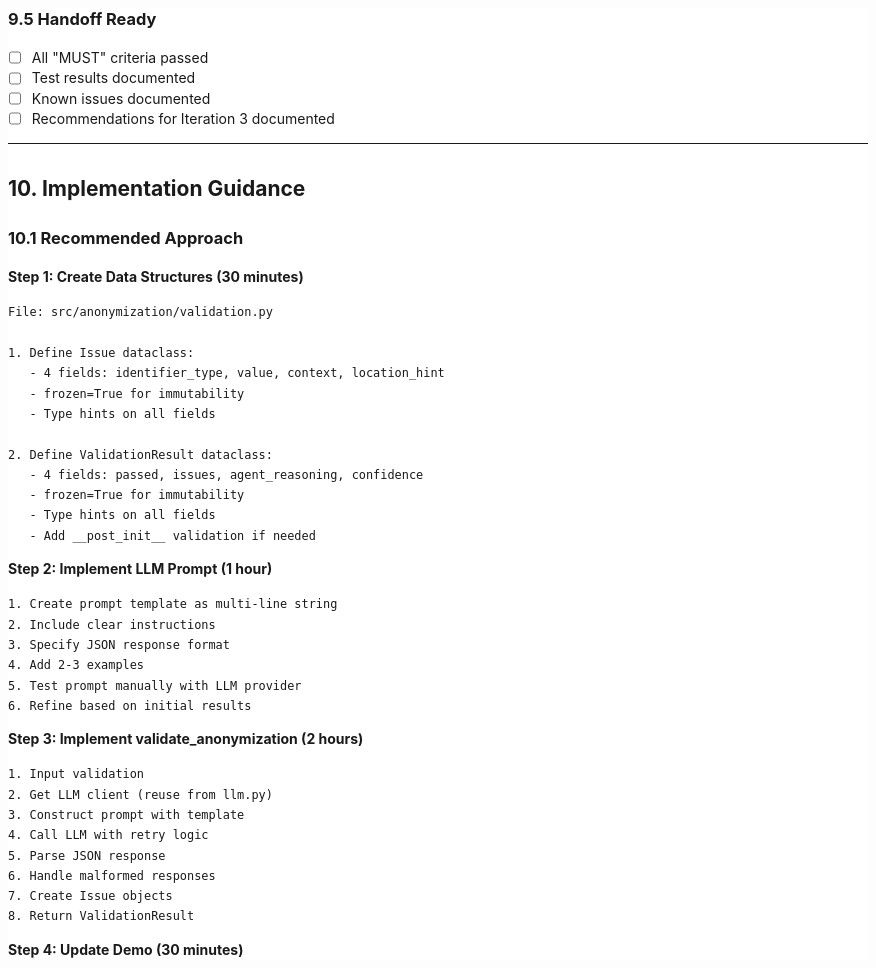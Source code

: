 ### 9.5 Handoff Ready

- [ ] All "MUST" criteria passed
- [ ] Test results documented
- [ ] Known issues documented
- [ ] Recommendations for Iteration 3 documented

---

## 10. Implementation Guidance

### 10.1 Recommended Approach

**Step 1: Create Data Structures (30 minutes)**

```text
File: src/anonymization/validation.py

1. Define Issue dataclass:
   - 4 fields: identifier_type, value, context, location_hint
   - frozen=True for immutability
   - Type hints on all fields

2. Define ValidationResult dataclass:
   - 4 fields: passed, issues, agent_reasoning, confidence
   - frozen=True for immutability
   - Type hints on all fields
   - Add __post_init__ validation if needed
```

**Step 2: Implement LLM Prompt (1 hour)**

```text
1. Create prompt template as multi-line string
2. Include clear instructions
3. Specify JSON response format
4. Add 2-3 examples
5. Test prompt manually with LLM provider
6. Refine based on initial results
```

**Step 3: Implement validate_anonymization (2 hours)**

```text
1. Input validation
2. Get LLM client (reuse from llm.py)
3. Construct prompt with template
4. Call LLM with retry logic
5. Parse JSON response
6. Handle malformed responses
7. Create Issue objects
8. Return ValidationResult
```

**Step 4: Update Demo (30 minutes)**
